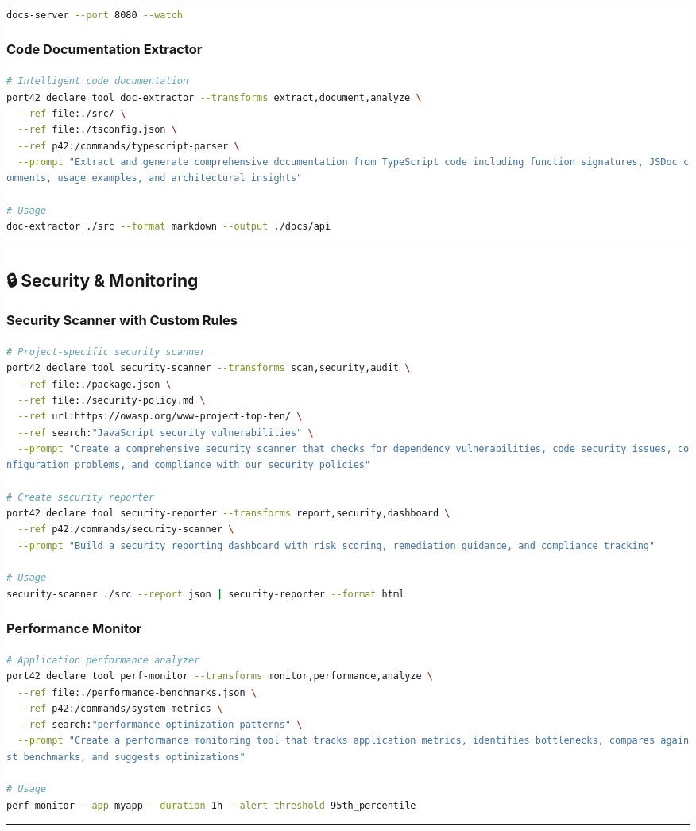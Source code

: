 ```bash
docs-server --port 8080 --watch
```

### Code Documentation Extractor

```bash
# Intelligent code documentation
port42 declare tool doc-extractor --transforms extract,document,analyze \
  --ref file:./src/ \
  --ref file:./tsconfig.json \
  --ref p42:/commands/typescript-parser \
  --prompt "Extract and generate comprehensive documentation from TypeScript code including function signatures, JSDoc comments, usage examples, and architectural insights"

# Usage
doc-extractor ./src --format markdown --output ./docs/api
```

---

## 🔒 Security & Monitoring

### Security Scanner with Custom Rules

```bash
# Project-specific security scanner
port42 declare tool security-scanner --transforms scan,security,audit \
  --ref file:./package.json \
  --ref file:./security-policy.md \
  --ref url:https://owasp.org/www-project-top-ten/ \
  --ref search:"JavaScript security vulnerabilities" \
  --prompt "Create a comprehensive security scanner that checks for dependency vulnerabilities, code security issues, configuration problems, and compliance with our security policies"

# Create security reporter
port42 declare tool security-reporter --transforms report,security,dashboard \
  --ref p42:/commands/security-scanner \
  --prompt "Build a security reporting dashboard with risk scoring, remediation guidance, and compliance tracking"

# Usage
security-scanner ./src --report json | security-reporter --format html
```

### Performance Monitor

```bash
# Application performance analyzer
port42 declare tool perf-monitor --transforms monitor,performance,analyze \
  --ref file:./performance-benchmarks.json \
  --ref p42:/commands/system-metrics \
  --ref search:"performance optimization patterns" \
  --prompt "Create a performance monitoring tool that tracks application metrics, identifies bottlenecks, compares against benchmarks, and suggests optimizations"

# Usage
perf-monitor --app myapp --duration 1h --alert-threshold 95th_percentile
```

---